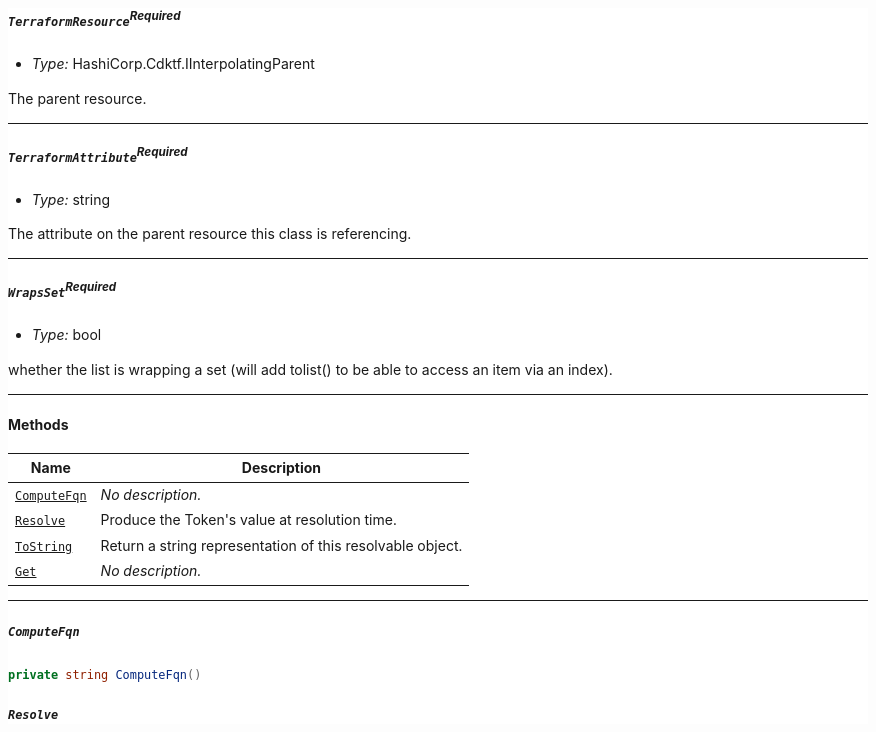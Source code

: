 
##### `TerraformResource`<sup>Required</sup> <a name="TerraformResource" id="@cdktf/provider-azurerm.trafficManagerProfile.TrafficManagerProfileMonitorConfigCustomHeaderList.Initializer.parameter.terraformResource"></a>

- *Type:* HashiCorp.Cdktf.IInterpolatingParent

The parent resource.

---

##### `TerraformAttribute`<sup>Required</sup> <a name="TerraformAttribute" id="@cdktf/provider-azurerm.trafficManagerProfile.TrafficManagerProfileMonitorConfigCustomHeaderList.Initializer.parameter.terraformAttribute"></a>

- *Type:* string

The attribute on the parent resource this class is referencing.

---

##### `WrapsSet`<sup>Required</sup> <a name="WrapsSet" id="@cdktf/provider-azurerm.trafficManagerProfile.TrafficManagerProfileMonitorConfigCustomHeaderList.Initializer.parameter.wrapsSet"></a>

- *Type:* bool

whether the list is wrapping a set (will add tolist() to be able to access an item via an index).

---

#### Methods <a name="Methods" id="Methods"></a>

| **Name** | **Description** |
| --- | --- |
| <code><a href="#@cdktf/provider-azurerm.trafficManagerProfile.TrafficManagerProfileMonitorConfigCustomHeaderList.computeFqn">ComputeFqn</a></code> | *No description.* |
| <code><a href="#@cdktf/provider-azurerm.trafficManagerProfile.TrafficManagerProfileMonitorConfigCustomHeaderList.resolve">Resolve</a></code> | Produce the Token's value at resolution time. |
| <code><a href="#@cdktf/provider-azurerm.trafficManagerProfile.TrafficManagerProfileMonitorConfigCustomHeaderList.toString">ToString</a></code> | Return a string representation of this resolvable object. |
| <code><a href="#@cdktf/provider-azurerm.trafficManagerProfile.TrafficManagerProfileMonitorConfigCustomHeaderList.get">Get</a></code> | *No description.* |

---

##### `ComputeFqn` <a name="ComputeFqn" id="@cdktf/provider-azurerm.trafficManagerProfile.TrafficManagerProfileMonitorConfigCustomHeaderList.computeFqn"></a>

```csharp
private string ComputeFqn()
```

##### `Resolve` <a name="Resolve" id="@cdktf/provider-azurerm.trafficManagerProfile.TrafficManagerProfileMonitorConfigCustomHeaderList.resolve"></a>
